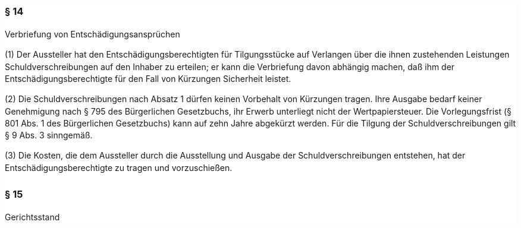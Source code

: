 </div>

</div>

</div>

</div>

<span id="BJNR001770960BJNE001901309.html"></span>

### § 14  
Verbriefung von Entschädigungsansprüchen

<div>

<div class="jnhtml">

<div>

<div class="jurAbsatz">

(1) Der Aussteller hat den Entschädigungsberechtigten für Tilgungsstücke
auf Verlangen über die ihnen zustehenden Leistungen
Schuldverschreibungen auf den Inhaber zu erteilen; er kann die
Verbriefung davon abhängig machen, daß ihm der Entschädigungsberechtigte
für den Fall von Kürzungen Sicherheit leistet.

</div>

<div class="jurAbsatz">

(2) Die Schuldverschreibungen nach Absatz 1 dürfen keinen Vorbehalt von
Kürzungen tragen. Ihre Ausgabe bedarf keiner Genehmigung nach § 795 des
Bürgerlichen Gesetzbuchs, ihr Erwerb unterliegt nicht der
Wertpapiersteuer. Die Vorlegungsfrist (§ 801 Abs. 1 des Bürgerlichen
Gesetzbuchs) kann auf zehn Jahre abgekürzt werden. Für die Tilgung der
Schuldverschreibungen gilt § 9 Abs. 3 sinngemäß.

</div>

<div class="jurAbsatz">

(3) Die Kosten, die dem Aussteller durch die Ausstellung und Ausgabe der
Schuldverschreibungen entstehen, hat der Entschädigungsberechtigte zu
tragen und vorzuschießen.

</div>

</div>

</div>

</div>

<span id="BJNR001770960BJNE002000306.html"></span>

### § 15  
Gerichtsstand

<div>
